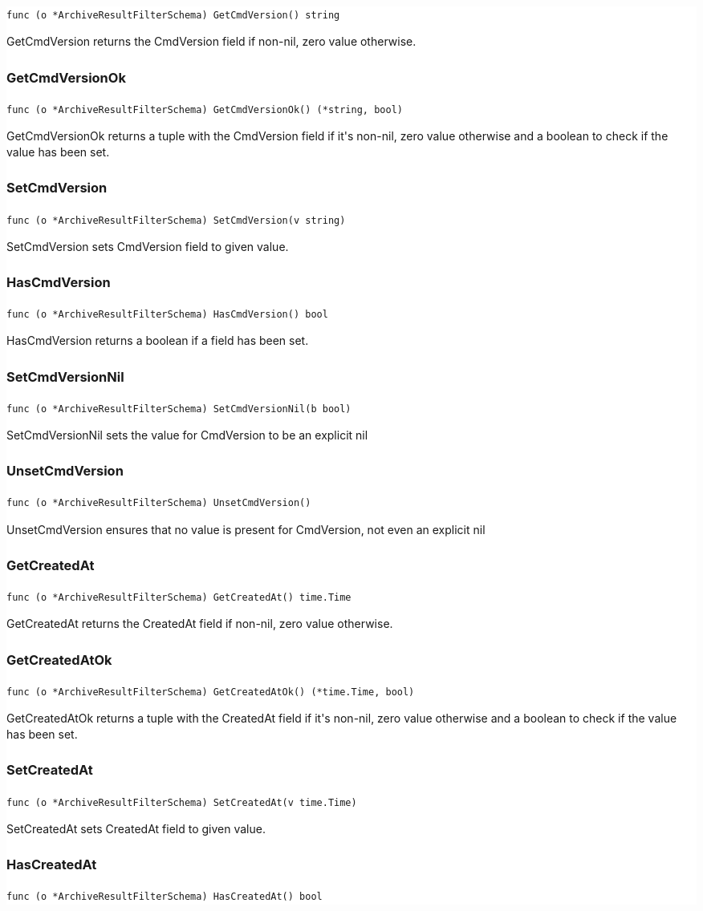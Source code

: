 `func (o *ArchiveResultFilterSchema) GetCmdVersion() string`

GetCmdVersion returns the CmdVersion field if non-nil, zero value otherwise.

### GetCmdVersionOk

`func (o *ArchiveResultFilterSchema) GetCmdVersionOk() (*string, bool)`

GetCmdVersionOk returns a tuple with the CmdVersion field if it's non-nil, zero value otherwise
and a boolean to check if the value has been set.

### SetCmdVersion

`func (o *ArchiveResultFilterSchema) SetCmdVersion(v string)`

SetCmdVersion sets CmdVersion field to given value.

### HasCmdVersion

`func (o *ArchiveResultFilterSchema) HasCmdVersion() bool`

HasCmdVersion returns a boolean if a field has been set.

### SetCmdVersionNil

`func (o *ArchiveResultFilterSchema) SetCmdVersionNil(b bool)`

 SetCmdVersionNil sets the value for CmdVersion to be an explicit nil

### UnsetCmdVersion
`func (o *ArchiveResultFilterSchema) UnsetCmdVersion()`

UnsetCmdVersion ensures that no value is present for CmdVersion, not even an explicit nil
### GetCreatedAt

`func (o *ArchiveResultFilterSchema) GetCreatedAt() time.Time`

GetCreatedAt returns the CreatedAt field if non-nil, zero value otherwise.

### GetCreatedAtOk

`func (o *ArchiveResultFilterSchema) GetCreatedAtOk() (*time.Time, bool)`

GetCreatedAtOk returns a tuple with the CreatedAt field if it's non-nil, zero value otherwise
and a boolean to check if the value has been set.

### SetCreatedAt

`func (o *ArchiveResultFilterSchema) SetCreatedAt(v time.Time)`

SetCreatedAt sets CreatedAt field to given value.

### HasCreatedAt

`func (o *ArchiveResultFilterSchema) HasCreatedAt() bool`
